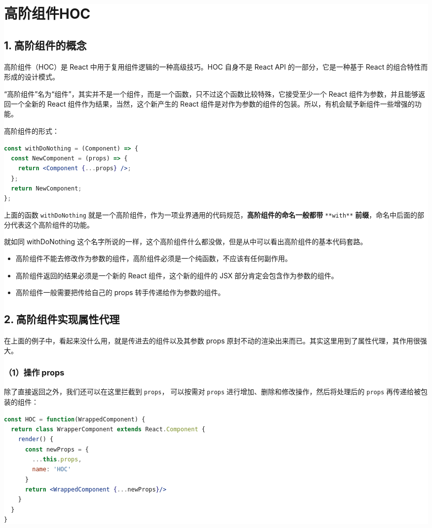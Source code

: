 # 高阶组件HOC

## 1. 高阶组件的概念

高阶组件（HOC）是 React 中用于复用组件逻辑的一种高级技巧。HOC 自身不是 React API 的一部分，它是一种基于 React 的组合特性而形成的设计模式。



“高阶组件”名为“组件”，其实并不是一个组件，而是一个函数，只不过这个函数比较特殊，它接受至少一个 React 组件为参数，并且能够返回一个全新的 React 组件作为结果，当然，这个新产生的 React 组件是对作为参数的组件的包装。所以，有机会赋予新组件一些增强的功能。



高阶组件的形式：

```jsx
const withDoNothing = (Component) => {
  const NewComponent = (props) => {
    return <Component {...props} />;
  };
  return NewComponent;
};
```

上面的函数 `withDoNothing` 就是一个高阶组件，作为一项业界通用的代码规范，**高阶组件的命名一般都带** `**with**` **前缀**，命名中后面的部分代表这个高阶组件的功能。



就如同 withDoNothing 这个名字所说的一样，这个高阶组件什么都没做，但是从中可以看出高阶组件的基本代码套路。

- 高阶组件不能去修改作为参数的组件，高阶组件必须是一个纯函数，不应该有任何副作用。
- 高阶组件返回的结果必须是一个新的 React 组件，这个新的组件的 JSX 部分肯定会包含作为参数的组件。

- 高阶组件一般需要把传给自己的 props 转手传递给作为参数的组件。

## 2. 高阶组件实现属性代理

在上面的例子中，看起来没什么用，就是传进去的组件以及其参数 props 原封不动的渲染出来而已。其实这里用到了属性代理，其作用很强大。

### （1）操作 props

除了直接返回之外，我们还可以在这里拦截到 `props`， 可以按需对 `props` 进行增加、删除和修改操作，然后将处理后的 `props` 再传递给被包装的组件：

```jsx
const HOC = function(WrappedComponent) {
  return class WrapperComponent extends React.Component {
    render() {
      const newProps = {
        ...this.props,
        name: 'HOC'
      }
      return <WrappedComponent {...newProps}/>
    }
  }
}
```
